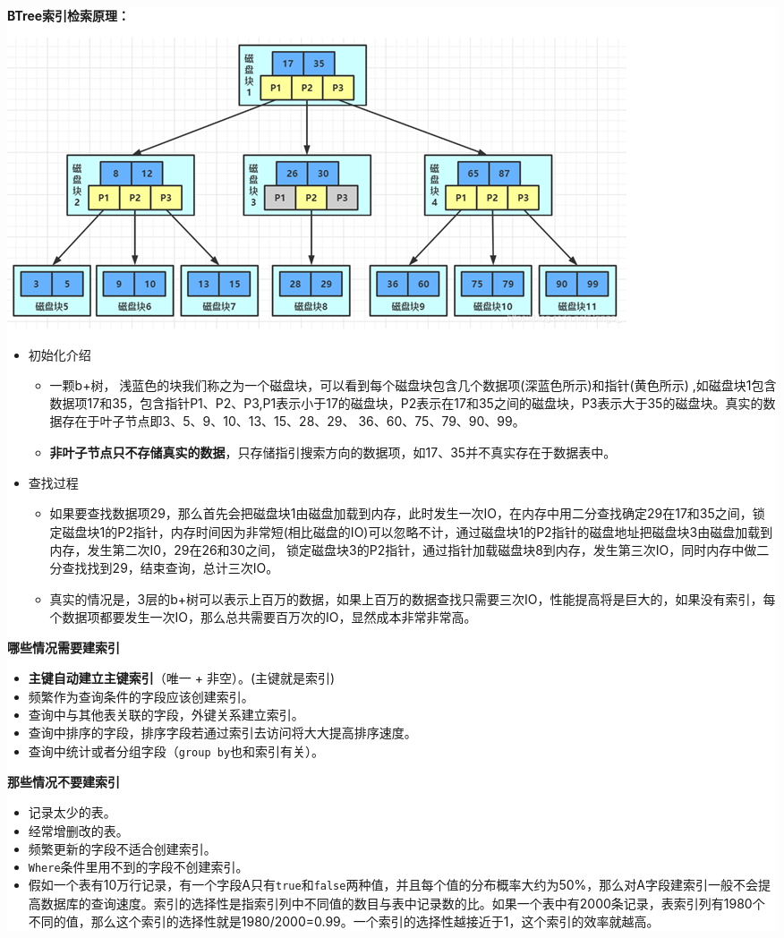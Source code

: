 **BTree索引检索原理：**

![img](mysql.assets/clip_image002-16562255215103.png)

* 初始化介绍

  * 一颗b+树， 浅蓝色的块我们称之为一个磁盘块，可以看到每个磁盘块包含几个数据项(深蓝色所示)和指针(黄色所示) ,如磁盘块1包含数据项17和35，包含指针P1、P2、P3,P1表示小于17的磁盘块，P2表示在17和35之间的磁盘块，P3表示大于35的磁盘块。真实的数据存在于叶子节点即3、5、9、10、13、15、28、29、 36、60、75、79、90、99。

  * **非叶子节点只不存储真实的数据**，只存储指引搜索方向的数据项，如17、35并不真实存在于数据表中。

* 查找过程

  * 如果要查找数据项29，那么首先会把磁盘块1由磁盘加载到内存，此时发生一次IO，在内存中用二分查找确定29在17和35之间，锁定磁盘块1的P2指针，内存时间因为非常短(相比磁盘的IO)可以忽略不计，通过磁盘块1的P2指针的磁盘地址把磁盘块3由磁盘加载到内存，发生第二次I0，29在26和30之间， 锁定磁盘块3的P2指针，通过指针加载磁盘块8到内存，发生第三次IO，同时内存中做二分查找找到29，结束查询，总计三次IO。

  * 真实的情况是，3层的b+树可以表示上百万的数据，如果上百万的数据查找只需要三次IO，性能提高将是巨大的，如果没有索引，每个数据项都要发生一次IO，那么总共需要百万次的IO，显然成本非常非常高。



**哪些情况需要建索引**

* **主键自动建立主键索引**（唯一 + 非空）。(主键就是索引)
* 频繁作为查询条件的字段应该创建索引。
* 查询中与其他表关联的字段，外键关系建立索引。
* 查询中排序的字段，排序字段若通过索引去访问将大大提高排序速度。
* 查询中统计或者分组字段（`group by`也和索引有关）。

 

**那些情况不要建索引**

* 记录太少的表。
* 经常增删改的表。
* 频繁更新的字段不适合创建索引。
* `Where`条件里用不到的字段不创建索引。
* 假如一个表有10万行记录，有一个字段A只有`true`和`false`两种值，并且每个值的分布概率大约为50%，那么对A字段建索引一般不会提高数据库的查询速度。索引的选择性是指索引列中不同值的数目与表中记录数的比。如果一个表中有2000条记录，表索引列有1980个不同的值，那么这个索引的选择性就是1980/2000=0.99。一个索引的选择性越接近于1，这个索引的效率就越高。

 
